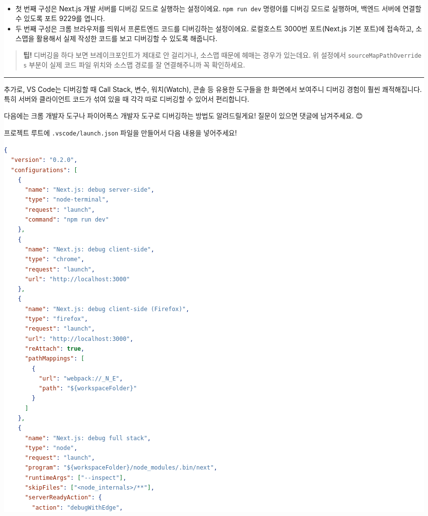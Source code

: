 - 첫 번째 구성은 Next.js 개발 서버를 디버깅 모드로 실행하는 설정이에요. `npm run dev` 명령어를 디버깅 모드로 실행하며, 백엔드 서버에 연결할 수 있도록 포트 9229를 엽니다.
- 두 번째 구성은 크롬 브라우저를 띄워서 프론트엔드 코드를 디버깅하는 설정이에요. 로컬호스트 3000번 포트(Next.js 기본 포트)에 접속하고, 소스맵을 활용해서 실제 작성한 코드를 보고 디버깅할 수 있도록 해줍니다.

> **팁!** 디버깅을 하다 보면 브레이크포인트가 제대로 안 걸리거나, 소스맵 때문에 헤매는 경우가 있는데요. 위 설정에서 `sourceMapPathOverrides` 부분이 실제 코드 파일 위치와 소스맵 경로를 잘 연결해주니까 꼭 확인하세요.

---

추가로, VS Code는 디버깅할 때 Call Stack, 변수, 워치(Watch), 콘솔 등 유용한 도구들을 한 화면에서 보여주니 디버깅 경험이 훨씬 쾌적해집니다. 특히 서버와 클라이언트 코드가 섞여 있을 때 각각 따로 디버깅할 수 있어서 편리합니다.

다음에는 크롬 개발자 도구나 파이어폭스 개발자 도구로 디버깅하는 방법도 알려드릴게요! 질문이 있으면 댓글에 남겨주세요. 😊



<ins class="adsbygoogle"
     style="display:block"
     data-ad-client="ca-pub-4877378276818686"
     data-ad-slot="1549334788"
     data-ad-format="auto"
     data-full-width-responsive="true"></ins>

<script>
(adsbygoogle = window.adsbygoogle || []).push({});
</script>

프로젝트 루트에 `.vscode/launch.json` 파일을 만들어서 다음 내용을 넣어주세요!

```json
{
  "version": "0.2.0",
  "configurations": [
    {
      "name": "Next.js: debug server-side",
      "type": "node-terminal",
      "request": "launch",
      "command": "npm run dev"
    },
    {
      "name": "Next.js: debug client-side",
      "type": "chrome",
      "request": "launch",
      "url": "http://localhost:3000"
    },
    {
      "name": "Next.js: debug client-side (Firefox)",
      "type": "firefox",
      "request": "launch",
      "url": "http://localhost:3000",
      "reAttach": true,
      "pathMappings": [
        {
          "url": "webpack://_N_E",
          "path": "${workspaceFolder}"
        }
      ]
    },
    {
      "name": "Next.js: debug full stack",
      "type": "node",
      "request": "launch",
      "program": "${workspaceFolder}/node_modules/.bin/next",
      "runtimeArgs": ["--inspect"],
      "skipFiles": ["<node_internals>/**"],
      "serverReadyAction": {
        "action": "debugWithEdge",
```